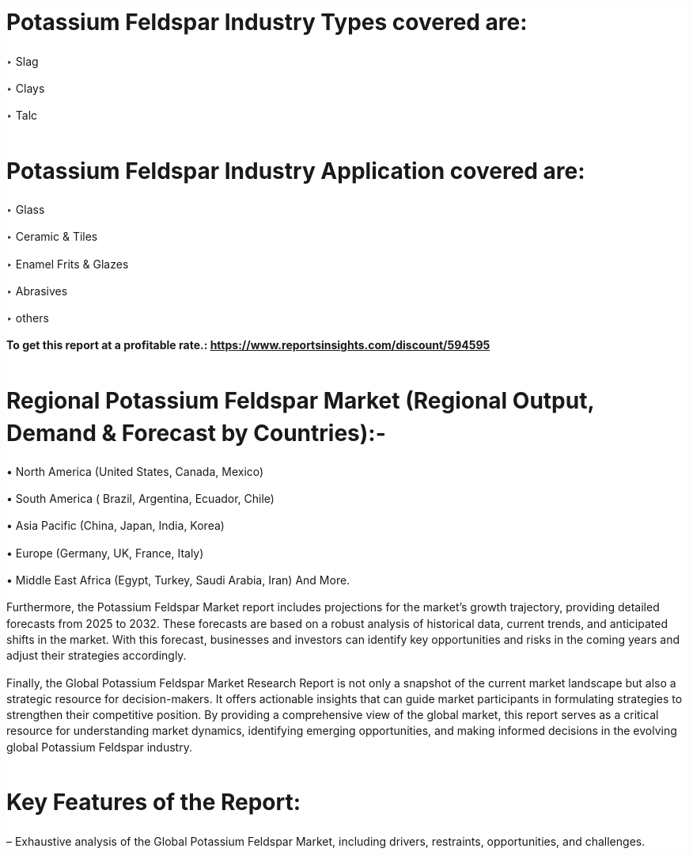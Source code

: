 # <strong>Potassium Feldspar Industry Types covered are:</strong>

‣ Slag

‣ Clays

‣ Talc

# <strong>Potassium Feldspar Industry Application covered are:</strong>

‣ Glass

‣  Ceramic & Tiles

‣  Enamel Frits & Glazes

‣  Abrasives

‣  others

<strong>To get this report at a profitable rate.: <a href=https://www.reportsinsights.com/discount/594595>https://www.reportsinsights.com/discount/594595</a></strong>

# <strong>Regional Potassium Feldspar Market (Regional Output, Demand &amp; Forecast by Countries):-</strong>

• North America (United States, Canada, Mexico)

• South America ( Brazil, Argentina, Ecuador, Chile)

• Asia Pacific (China, Japan, India, Korea)

• Europe (Germany, UK, France, Italy)

• Middle East Africa (Egypt, Turkey, Saudi Arabia, Iran) And More.

Furthermore, the Potassium Feldspar Market report includes projections for the market’s growth trajectory, providing detailed forecasts from 2025 to 2032. These forecasts are based on a robust analysis of historical data, current trends, and anticipated shifts in the market. With this forecast, businesses and investors can identify key opportunities and risks in the coming years and adjust their strategies accordingly.

Finally, the Global Potassium Feldspar Market Research Report is not only a snapshot of the current market landscape but also a strategic resource for decision-makers. It offers actionable insights that can guide market participants in formulating strategies to strengthen their competitive position. By providing a comprehensive view of the global market, this report serves as a critical resource for understanding market dynamics, identifying emerging opportunities, and making informed decisions in the evolving global Potassium Feldspar industry.

# <strong>Key Features of the Report:</strong>

– Exhaustive analysis of the Global Potassium Feldspar Market, including drivers, restraints, opportunities, and challenges.
